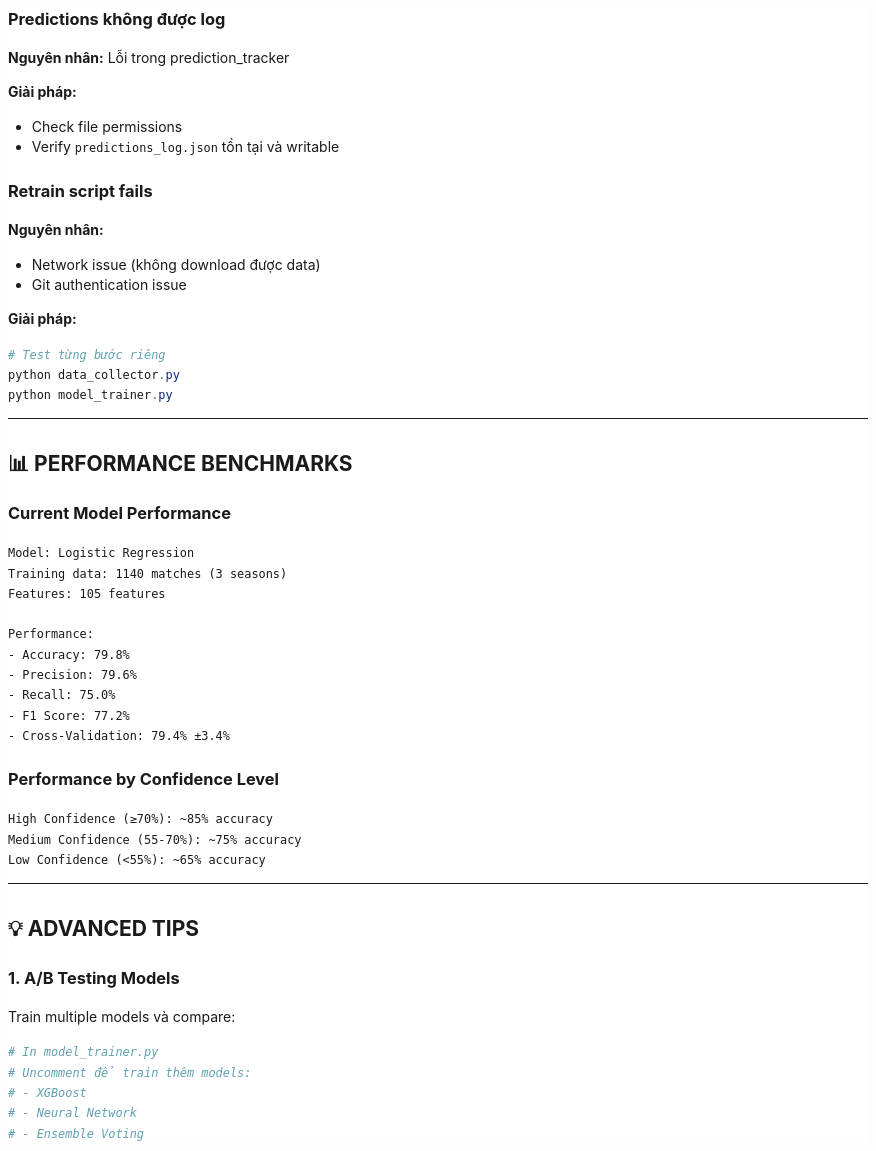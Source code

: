 ### **Predictions không được log**
**Nguyên nhân:** Lỗi trong prediction_tracker

**Giải pháp:**
- Check file permissions
- Verify `predictions_log.json` tồn tại và writable

### **Retrain script fails**
**Nguyên nhân:**
- Network issue (không download được data)
- Git authentication issue

**Giải pháp:**
```powershell
# Test từng bước riêng
python data_collector.py
python model_trainer.py
```

---

## 📊 **PERFORMANCE BENCHMARKS**

### **Current Model Performance**
```
Model: Logistic Regression
Training data: 1140 matches (3 seasons)
Features: 105 features

Performance:
- Accuracy: 79.8%
- Precision: 79.6%
- Recall: 75.0%
- F1 Score: 77.2%
- Cross-Validation: 79.4% ±3.4%
```

### **Performance by Confidence Level**
```
High Confidence (≥70%): ~85% accuracy
Medium Confidence (55-70%): ~75% accuracy
Low Confidence (<55%): ~65% accuracy
```

---

## 💡 **ADVANCED TIPS**

### **1. A/B Testing Models**
Train multiple models và compare:
```python
# In model_trainer.py
# Uncomment để train thêm models:
# - XGBoost
# - Neural Network
# - Ensemble Voting
```
